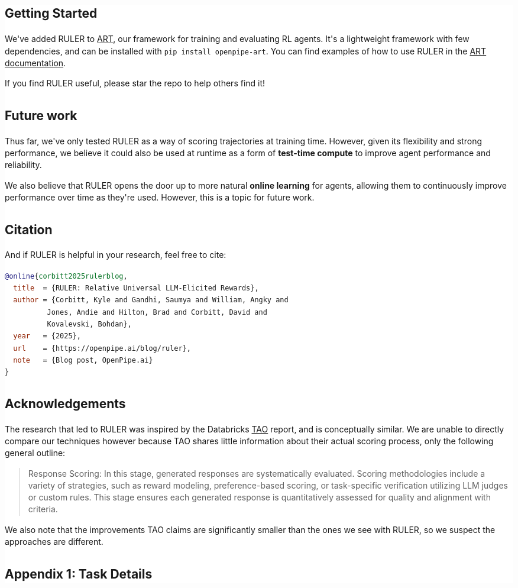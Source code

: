 ## Getting Started

We've added RULER to [ART](https://github.com/OpenPipe/ART), our framework for training and evaluating RL agents. It's a lightweight framework with few dependencies, and can be installed with `pip install openpipe-art`. You can find examples of how to use RULER in the [ART documentation](https://art.openpipe.ai/fundamentals/ruler).

If you find RULER useful, please star the repo to help others find it!

## Future work

Thus far, we've only tested RULER as a way of scoring trajectories at training time. However, given its flexibility and strong performance, we believe it could also be used at runtime as a form of **test-time compute** to improve agent performance and reliability.

We also believe that RULER opens the door up to more natural **online learning** for agents, allowing them to continuously improve performance over time as they're used. However, this is a topic for future work.

## Citation

And if RULER is helpful in your research, feel free to cite:

```bibtex
@online{corbitt2025rulerblog,
  title  = {RULER: Relative Universal LLM-Elicited Rewards},
  author = {Corbitt, Kyle and Gandhi, Saumya and William, Angky and
          Jones, Andie and Hilton, Brad and Corbitt, David and
          Kovalevski, Bohdan},
  year   = {2025},
  url    = {https://openpipe.ai/blog/ruler},
  note   = {Blog post, OpenPipe.ai}
}
```

## Acknowledgements

The research that led to RULER was inspired by the Databricks [TAO](https://www.databricks.com/blog/tao-using-test-time-compute-train-efficient-llms-without-labeled-data) report, and is conceptually similar. We are unable to directly compare our techniques however because TAO shares little information about their actual scoring process, only the following general outline:

> Response Scoring: In this stage, generated responses are systematically evaluated. Scoring methodologies include a variety of strategies, such as reward modeling, preference-based scoring, or task-specific verification utilizing LLM judges or custom rules. This stage ensures each generated response is quantitatively assessed for quality and alignment with criteria.

We also note that the improvements TAO claims are significantly smaller than the ones we see with RULER, so we suspect the approaches are different.

## Appendix 1: Task Details
